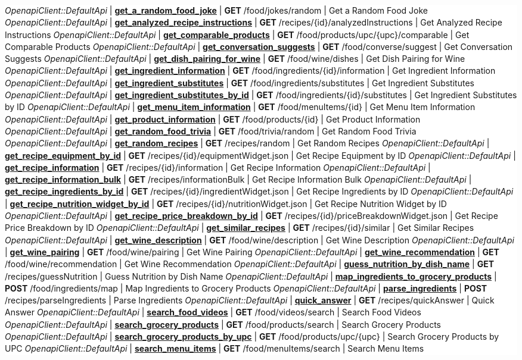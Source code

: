 *OpenapiClient::DefaultApi* | [**get_a_random_food_joke**](docs/DefaultApi.md#get_a_random_food_joke) | **GET** /food/jokes/random | Get a Random Food Joke
*OpenapiClient::DefaultApi* | [**get_analyzed_recipe_instructions**](docs/DefaultApi.md#get_analyzed_recipe_instructions) | **GET** /recipes/{id}/analyzedInstructions | Get Analyzed Recipe Instructions
*OpenapiClient::DefaultApi* | [**get_comparable_products**](docs/DefaultApi.md#get_comparable_products) | **GET** /food/products/upc/{upc}/comparable | Get Comparable Products
*OpenapiClient::DefaultApi* | [**get_conversation_suggests**](docs/DefaultApi.md#get_conversation_suggests) | **GET** /food/converse/suggest | Get Conversation Suggests
*OpenapiClient::DefaultApi* | [**get_dish_pairing_for_wine**](docs/DefaultApi.md#get_dish_pairing_for_wine) | **GET** /food/wine/dishes | Get Dish Pairing for Wine
*OpenapiClient::DefaultApi* | [**get_ingredient_information**](docs/DefaultApi.md#get_ingredient_information) | **GET** /food/ingredients/{id}/information | Get Ingredient Information
*OpenapiClient::DefaultApi* | [**get_ingredient_substitutes**](docs/DefaultApi.md#get_ingredient_substitutes) | **GET** /food/ingredients/substitutes | Get Ingredient Substitutes
*OpenapiClient::DefaultApi* | [**get_ingredient_substitutes_by_id**](docs/DefaultApi.md#get_ingredient_substitutes_by_id) | **GET** /food/ingredients/{id}/substitutes | Get Ingredient Substitutes by ID
*OpenapiClient::DefaultApi* | [**get_menu_item_information**](docs/DefaultApi.md#get_menu_item_information) | **GET** /food/menuItems/{id} | Get Menu Item Information
*OpenapiClient::DefaultApi* | [**get_product_information**](docs/DefaultApi.md#get_product_information) | **GET** /food/products/{id} | Get Product Information
*OpenapiClient::DefaultApi* | [**get_random_food_trivia**](docs/DefaultApi.md#get_random_food_trivia) | **GET** /food/trivia/random | Get Random Food Trivia
*OpenapiClient::DefaultApi* | [**get_random_recipes**](docs/DefaultApi.md#get_random_recipes) | **GET** /recipes/random | Get Random Recipes
*OpenapiClient::DefaultApi* | [**get_recipe_equipment_by_id**](docs/DefaultApi.md#get_recipe_equipment_by_id) | **GET** /recipes/{id}/equipmentWidget.json | Get Recipe Equipment by ID
*OpenapiClient::DefaultApi* | [**get_recipe_information**](docs/DefaultApi.md#get_recipe_information) | **GET** /recipes/{id}/information | Get Recipe Information
*OpenapiClient::DefaultApi* | [**get_recipe_information_bulk**](docs/DefaultApi.md#get_recipe_information_bulk) | **GET** /recipes/informationBulk | Get Recipe Information Bulk
*OpenapiClient::DefaultApi* | [**get_recipe_ingredients_by_id**](docs/DefaultApi.md#get_recipe_ingredients_by_id) | **GET** /recipes/{id}/ingredientWidget.json | Get Recipe Ingredients by ID
*OpenapiClient::DefaultApi* | [**get_recipe_nutrition_widget_by_id**](docs/DefaultApi.md#get_recipe_nutrition_widget_by_id) | **GET** /recipes/{id}/nutritionWidget.json | Get Recipe Nutrition Widget by ID
*OpenapiClient::DefaultApi* | [**get_recipe_price_breakdown_by_id**](docs/DefaultApi.md#get_recipe_price_breakdown_by_id) | **GET** /recipes/{id}/priceBreakdownWidget.json | Get Recipe Price Breakdown by ID
*OpenapiClient::DefaultApi* | [**get_similar_recipes**](docs/DefaultApi.md#get_similar_recipes) | **GET** /recipes/{id}/similar | Get Similar Recipes
*OpenapiClient::DefaultApi* | [**get_wine_description**](docs/DefaultApi.md#get_wine_description) | **GET** /food/wine/description | Get Wine Description
*OpenapiClient::DefaultApi* | [**get_wine_pairing**](docs/DefaultApi.md#get_wine_pairing) | **GET** /food/wine/pairing | Get Wine Pairing
*OpenapiClient::DefaultApi* | [**get_wine_recommendation**](docs/DefaultApi.md#get_wine_recommendation) | **GET** /food/wine/recommendation | Get Wine Recommendation
*OpenapiClient::DefaultApi* | [**guess_nutrition_by_dish_name**](docs/DefaultApi.md#guess_nutrition_by_dish_name) | **GET** /recipes/guessNutrition | Guess Nutrition by Dish Name
*OpenapiClient::DefaultApi* | [**map_ingredients_to_grocery_products**](docs/DefaultApi.md#map_ingredients_to_grocery_products) | **POST** /food/ingredients/map | Map Ingredients to Grocery Products
*OpenapiClient::DefaultApi* | [**parse_ingredients**](docs/DefaultApi.md#parse_ingredients) | **POST** /recipes/parseIngredients | Parse Ingredients
*OpenapiClient::DefaultApi* | [**quick_answer**](docs/DefaultApi.md#quick_answer) | **GET** /recipes/quickAnswer | Quick Answer
*OpenapiClient::DefaultApi* | [**search_food_videos**](docs/DefaultApi.md#search_food_videos) | **GET** /food/videos/search | Search Food Videos
*OpenapiClient::DefaultApi* | [**search_grocery_products**](docs/DefaultApi.md#search_grocery_products) | **GET** /food/products/search | Search Grocery Products
*OpenapiClient::DefaultApi* | [**search_grocery_products_by_upc**](docs/DefaultApi.md#search_grocery_products_by_upc) | **GET** /food/products/upc/{upc} | Search Grocery Products by UPC
*OpenapiClient::DefaultApi* | [**search_menu_items**](docs/DefaultApi.md#search_menu_items) | **GET** /food/menuItems/search | Search Menu Items